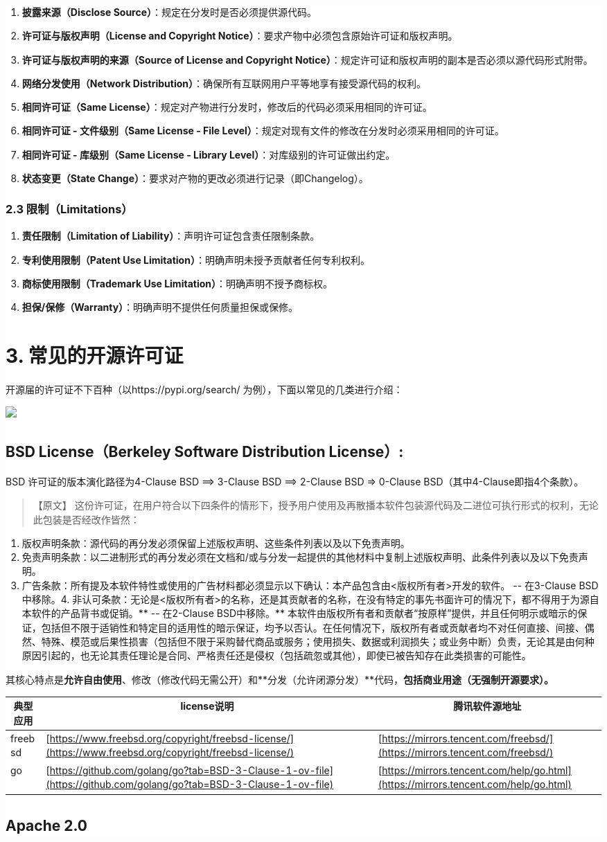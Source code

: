 1. **披露来源（Disclose Source）**：规定在分发时是否必须提供源代码。

1. **许可证与版权声明（License and Copyright Notice）**：要求产物中必须包含原始许可证和版权声明。

1. **许可证与版权声明的来源（Source of License and Copyright Notice）**：规定许可证和版权声明的副本是否必须以源代码形式附带。

1. **网络分发使用（Network Distribution）**：确保所有互联网用户平等地享有接受源代码的权利。

1. **相同许可证（Same License）**：规定对产物进行分发时，修改后的代码必须采用相同的许可证。

1. **相同许可证 - 文件级别（Same License - File Level）**：规定对现有文件的修改在分发时必须采用相同的许可证。

1. **相同许可证 - 库级别（Same License - Library Level）**：对库级别的许可证做出约定。

1. **状态变更（State Change）**：要求对产物的更改必须进行记录（即Changelog）。

### 2.3 限制（Limitations）

1. **责任限制（Limitation of Liability）**：声明许可证包含责任限制条款。

1. **专利使用限制（Patent Use Limitation）**：明确声明未授予贡献者任何专利权利。

1. **商标使用限制（Trademark Use Limitation）**：明确声明不授予商标权。

1. **担保/保修（Warranty）**：明确声明不提供任何质量担保或保修。

# 3. 常见的开源许可证

开源届的许可证不下百种（以https://pypi.org/search/ 为例），下面以常见的几类进行介绍：

![](https://static.motorao.cn/assets/pic/1ad9fe61-9db0-80c7-84f4-ca9b29a1037f.webp)

## **BSD License**（Berkeley Software Distribution License）**:**

BSD 许可证的版本演化路径为4-Clause BSD ==> 3-Clause BSD ==> 2-Clause BSD => 0-Clause BSD（其中4-Clause即指4个条款）。

> 【原文】
这份许可证，在用户符合以下四条件的情形下，授予用户使用及再散播本软件包装源代码及二进位可执行形式的权利，无论此包装是否经改作皆然：
1. 版权声明条款：源代码的再分发必须保留上述版权声明、这些条件列表以及以下免责声明。
2. 免责声明条款：以二进制形式的再分发必须在文档和/或与分发一起提供的其他材料中复制上述版权声明、此条件列表以及以下免责声明。
3. 广告条款：所有提及本软件特性或使用的广告材料都必须显示以下确认：本产品包含由<版权所有者>开发的软件。 -- 在3-Clause BSD中移除。4. 非认可条款：无论是<版权所有者>的名称，还是其贡献者的名称，在没有特定的事先书面许可的情况下，都不得用于为源自本软件的产品背书或促销。** --  在2-Clause BSD中移除。**
本软件由版权所有者和贡献者“按原样”提供，并且任何明示或暗示的保证，包括但不限于适销性和特定目的适用性的暗示保证，均予以否认。在任何情况下，版权所有者或贡献者均不对任何直接、间接、偶然、特殊、模范或后果性损害（包括但不限于采购替代商品或服务；使用损失、数据或利润损失；或业务中断）负责，无论其是由何种原因引起的，也无论其责任理论是合同、严格责任还是侵权（包括疏忽或其他），即使已被告知存在此类损害的可能性。

其核心特点是**允许自由使用**、修改（修改代码无需公开）和**分发（允许闭源分发）**代码，**包括商业用途（无强制开源要求）。**

| **典型应用** | **license说明** | **腾讯软件源地址** |
| ---------- | ---------- | ---------- |
| freebsd | [https://www.freebsd.org/copyright/freebsd-license/](https://www.freebsd.org/copyright/freebsd-license/) | [https://mirrors.tencent.com/freebsd/](https://mirrors.tencent.com/freebsd/) |
| go | [https://github.com/golang/go?tab=BSD-3-Clause-1-ov-file](https://github.com/golang/go?tab=BSD-3-Clause-1-ov-file) | [https://mirrors.tencent.com/help/go.html](https://mirrors.tencent.com/help/go.html) |

## **Apache 2.0**
